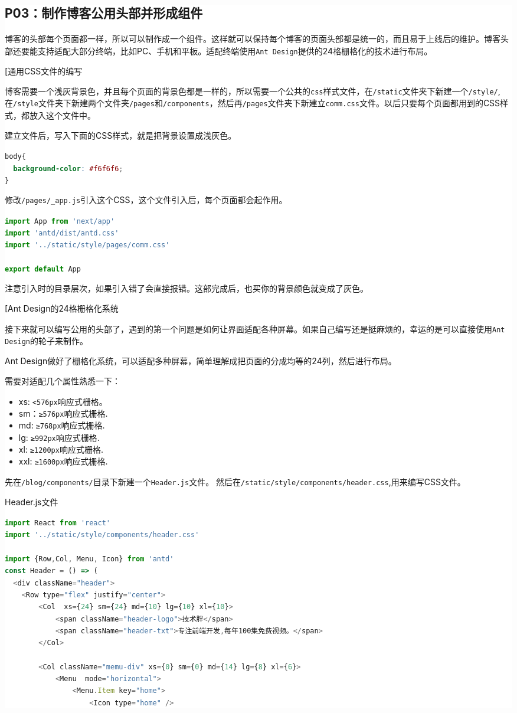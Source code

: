 ## P03：制作博客公用头部并形成组件

博客的头部每个页面都一样，所以可以制作成一个组件。这样就可以保持每个博客的页面头部都是统一的，而且易于上线后的维护。博客头部还要能支持适配大部分终端，比如PC、手机和平板。适配终端使用`Ant Design`提供的24格栅格化的技术进行布局。

<iframe src="https://player.bilibili.com/player.html?aid=68325396&amp;cid=119065643&amp;page=3" scrolling="no" border="0" frameborder="no" framespacing="0" allowfullscreen="true" width="100%" style="box-sizing: border-box; height: 34rem; border: 1px solid rgb(204, 204, 204); border-radius: 8px;"></iframe>

[通用CSS文件的编写

博客需要一个浅灰背景色，并且每个页面的背景色都是一样的，所以需要一个公共的`css`样式文件，在`/static`文件夹下新建一个`/style/`,在`/style`文件夹下新建两个文件夹`/pages`和`/components`，然后再`/pages`文件夹下新建立`comm.css`文件。以后只要每个页面都用到的CSS样式，都放入这个文件中。

建立文件后，写入下面的CSS样式，就是把背景设置成浅灰色。

```css
body{
  background-color: #f6f6f6;  
}
```

修改`/pages/_app.js`引入这个CSS，这个文件引入后，每个页面都会起作用。

```js
import App from 'next/app'
import 'antd/dist/antd.css'
import '../static/style/pages/comm.css'

export default App
```

注意引入时的目录层次，如果引入错了会直接报错。这部完成后，也买你的背景颜色就变成了灰色。

[Ant Design的24格栅格化系统

接下来就可以编写公用的头部了，遇到的第一个问题是如何让界面适配各种屏幕。如果自己编写还是挺麻烦的，幸运的是可以直接使用`Ant Design`的轮子来制作。

Ant Design做好了栅格化系统，可以适配多种屏幕，简单理解成把页面的分成均等的24列，然后进行布局。

需要对适配几个属性熟悉一下：

- xs: `<576px`响应式栅格。
- sm：`≥576px`响应式栅格.
- md: `≥768px`响应式栅格.
- lg: `≥992px`响应式栅格.
- xl: `≥1200px`响应式栅格.
- xxl: `≥1600px`响应式栅格.

先在`/blog/components/`目录下新建一个`Header.js`文件。 然后在`/static/style/components/header.css`,用来编写CSS文件。

Header.js文件

```js
import React from 'react'
import '../static/style/components/header.css'

import {Row,Col, Menu, Icon} from 'antd'
const Header = () => (
  <div className="header">
    <Row type="flex" justify="center">
        <Col  xs={24} sm={24} md={10} lg={10} xl={10}>
            <span className="header-logo">技术胖</span>
            <span className="header-txt">专注前端开发,每年100集免费视频。</span>
        </Col>

        <Col className="memu-div" xs={0} sm={0} md={14} lg={8} xl={6}>
            <Menu  mode="horizontal">
                <Menu.Item key="home">
                    <Icon type="home" />
```